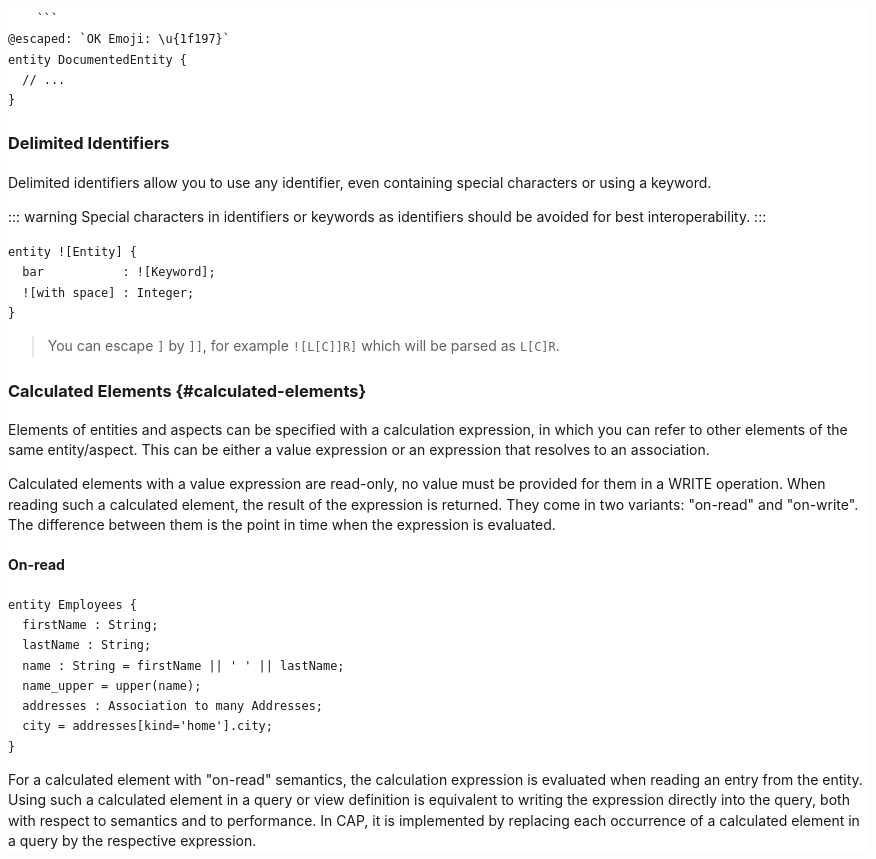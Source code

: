 ```cds
    ```
@escaped: `OK Emoji: \u{1f197}`
entity DocumentedEntity {
  // ...
}
```


### Delimited Identifiers

Delimited identifiers allow you to use any identifier, even containing special characters or using a keyword.

::: warning
Special characters in identifiers or keywords as identifiers should be avoided for best interoperability.
:::

```cds
entity ![Entity] {
  bar           : ![Keyword];
  ![with space] : Integer;
}
```

> You can escape `]` by `]]`, for example `![L[C]]R]` which will be parsed as `L[C]R`.

<span id="calculated-fields"/>

### Calculated Elements {#calculated-elements}

Elements of entities and aspects can be specified with a calculation expression, in which you can
refer to other elements of the same entity/aspect.
This can be either a value expression or an expression that resolves to an association.

Calculated elements with a value expression are read-only, no value must be provided for
them in a WRITE operation. When reading such a calculated element, the result of the
expression is returned. They come in two variants: "on-read" and "on-write".
The difference between them is the point in time when the expression is evaluated.

#### On-read

```cds
entity Employees {
  firstName : String;
  lastName : String;
  name : String = firstName || ' ' || lastName;
  name_upper = upper(name);
  addresses : Association to many Addresses;
  city = addresses[kind='home'].city;
}
```

For a calculated element with "on-read" semantics, the calculation expression is evaluated when reading an entry from the entity.
Using such a calculated element in a query or view definition is equivalent to
writing the expression directly into the query, both with respect to semantics and to performance.
In CAP, it is implemented by replacing each occurrence of a calculated element in a query by the respective expression.
